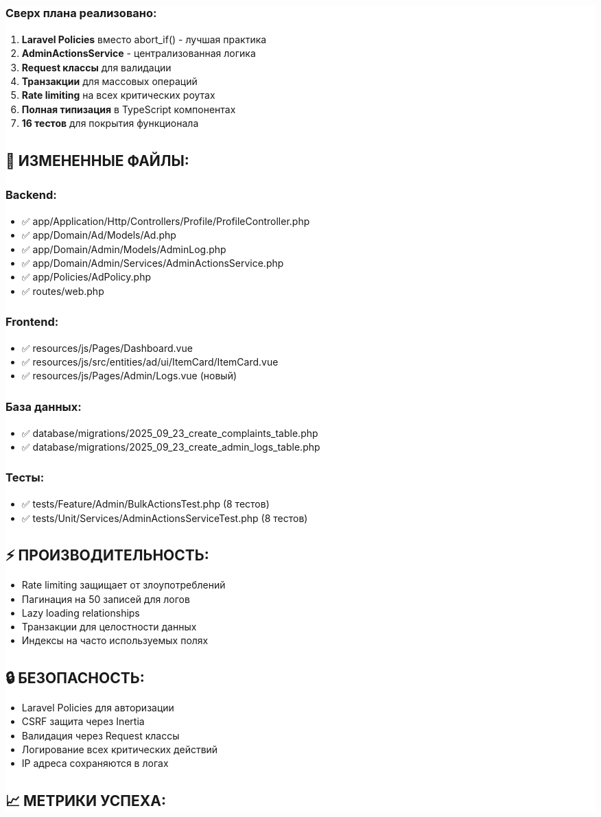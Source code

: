 ### Сверх плана реализовано:
1. **Laravel Policies** вместо abort_if() - лучшая практика
2. **AdminActionsService** - централизованная логика
3. **Request классы** для валидации
4. **Транзакции** для массовых операций
5. **Rate limiting** на всех критических роутах
6. **Полная типизация** в TypeScript компонентах
7. **16 тестов** для покрытия функционала

## 📁 ИЗМЕНЕННЫЕ ФАЙЛЫ:

### Backend:
- ✅ app/Application/Http/Controllers/Profile/ProfileController.php
- ✅ app/Domain/Ad/Models/Ad.php
- ✅ app/Domain/Admin/Models/AdminLog.php
- ✅ app/Domain/Admin/Services/AdminActionsService.php
- ✅ app/Policies/AdPolicy.php
- ✅ routes/web.php

### Frontend:
- ✅ resources/js/Pages/Dashboard.vue
- ✅ resources/js/src/entities/ad/ui/ItemCard/ItemCard.vue
- ✅ resources/js/Pages/Admin/Logs.vue (новый)

### База данных:
- ✅ database/migrations/2025_09_23_create_complaints_table.php
- ✅ database/migrations/2025_09_23_create_admin_logs_table.php

### Тесты:
- ✅ tests/Feature/Admin/BulkActionsTest.php (8 тестов)
- ✅ tests/Unit/Services/AdminActionsServiceTest.php (8 тестов)

## ⚡ ПРОИЗВОДИТЕЛЬНОСТЬ:

- Rate limiting защищает от злоупотреблений
- Пагинация на 50 записей для логов
- Lazy loading relationships
- Транзакции для целостности данных
- Индексы на часто используемых полях

## 🔒 БЕЗОПАСНОСТЬ:

- Laravel Policies для авторизации
- CSRF защита через Inertia
- Валидация через Request классы
- Логирование всех критических действий
- IP адреса сохраняются в логах

## 📈 МЕТРИКИ УСПЕХА:
